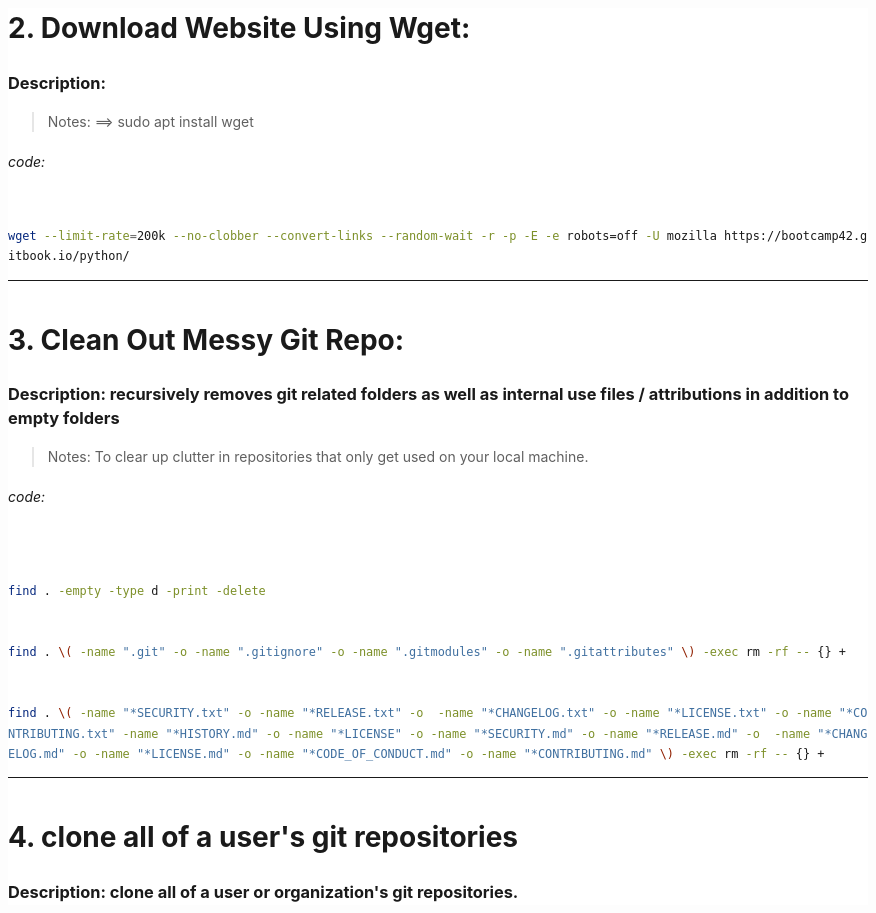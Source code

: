 # 2. Download Website Using Wget:

### Description:

> Notes: ==> sudo apt install wget

###### code:

```sh

wget --limit-rate=200k --no-clobber --convert-links --random-wait -r -p -E -e robots=off -U mozilla https://bootcamp42.gitbook.io/python/

```

---

# 3. Clean Out Messy Git Repo:

### Description: recursively removes git related folders as well as internal use files / attributions in addition to empty folders

> Notes: To clear up clutter in repositories that only get used on your local machine.

###### code:

```sh


find . -empty -type d -print -delete


find . \( -name ".git" -o -name ".gitignore" -o -name ".gitmodules" -o -name ".gitattributes" \) -exec rm -rf -- {} +


find . \( -name "*SECURITY.txt" -o -name "*RELEASE.txt" -o  -name "*CHANGELOG.txt" -o -name "*LICENSE.txt" -o -name "*CONTRIBUTING.txt" -name "*HISTORY.md" -o -name "*LICENSE" -o -name "*SECURITY.md" -o -name "*RELEASE.md" -o  -name "*CHANGELOG.md" -o -name "*LICENSE.md" -o -name "*CODE_OF_CONDUCT.md" -o -name "*CONTRIBUTING.md" \) -exec rm -rf -- {} +


```

---

# 4. clone all of a user's git repositories

### Description: clone all of a user or organization's git repositories.
